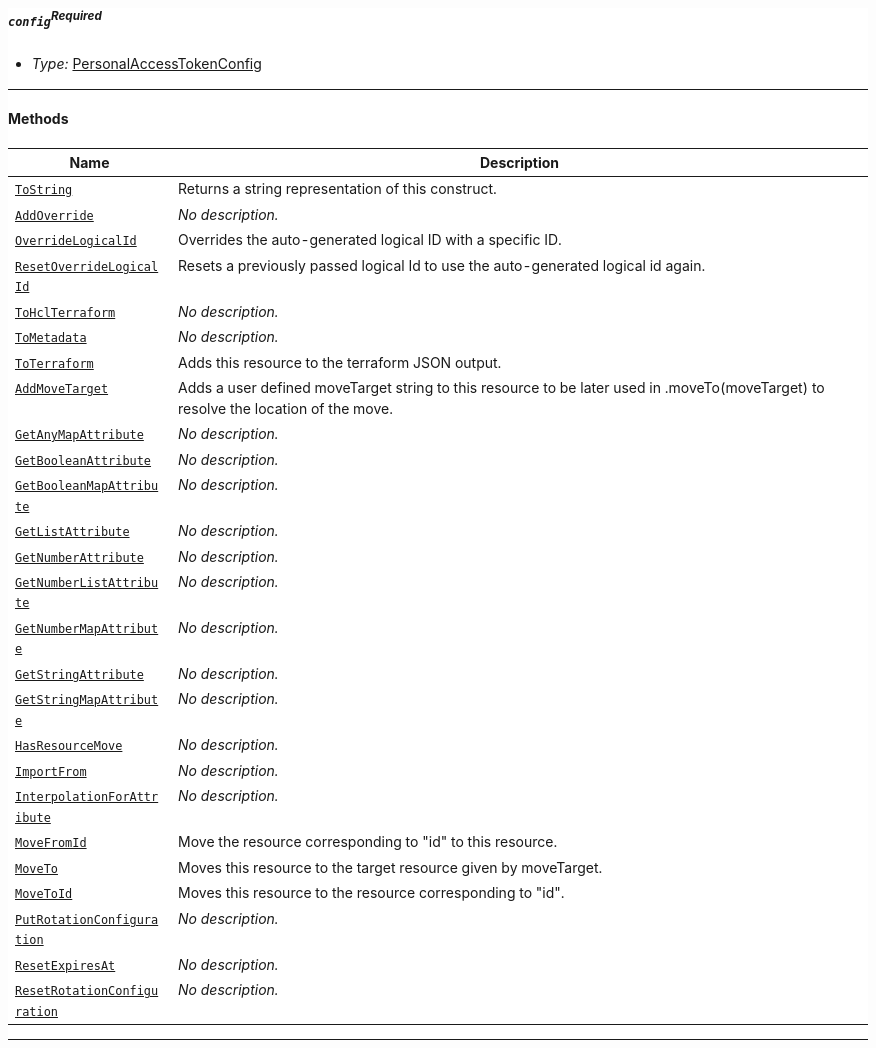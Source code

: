 
##### `config`<sup>Required</sup> <a name="config" id="@cdktf/provider-gitlab.personalAccessToken.PersonalAccessToken.Initializer.parameter.config"></a>

- *Type:* <a href="#@cdktf/provider-gitlab.personalAccessToken.PersonalAccessTokenConfig">PersonalAccessTokenConfig</a>

---

#### Methods <a name="Methods" id="Methods"></a>

| **Name** | **Description** |
| --- | --- |
| <code><a href="#@cdktf/provider-gitlab.personalAccessToken.PersonalAccessToken.toString">ToString</a></code> | Returns a string representation of this construct. |
| <code><a href="#@cdktf/provider-gitlab.personalAccessToken.PersonalAccessToken.addOverride">AddOverride</a></code> | *No description.* |
| <code><a href="#@cdktf/provider-gitlab.personalAccessToken.PersonalAccessToken.overrideLogicalId">OverrideLogicalId</a></code> | Overrides the auto-generated logical ID with a specific ID. |
| <code><a href="#@cdktf/provider-gitlab.personalAccessToken.PersonalAccessToken.resetOverrideLogicalId">ResetOverrideLogicalId</a></code> | Resets a previously passed logical Id to use the auto-generated logical id again. |
| <code><a href="#@cdktf/provider-gitlab.personalAccessToken.PersonalAccessToken.toHclTerraform">ToHclTerraform</a></code> | *No description.* |
| <code><a href="#@cdktf/provider-gitlab.personalAccessToken.PersonalAccessToken.toMetadata">ToMetadata</a></code> | *No description.* |
| <code><a href="#@cdktf/provider-gitlab.personalAccessToken.PersonalAccessToken.toTerraform">ToTerraform</a></code> | Adds this resource to the terraform JSON output. |
| <code><a href="#@cdktf/provider-gitlab.personalAccessToken.PersonalAccessToken.addMoveTarget">AddMoveTarget</a></code> | Adds a user defined moveTarget string to this resource to be later used in .moveTo(moveTarget) to resolve the location of the move. |
| <code><a href="#@cdktf/provider-gitlab.personalAccessToken.PersonalAccessToken.getAnyMapAttribute">GetAnyMapAttribute</a></code> | *No description.* |
| <code><a href="#@cdktf/provider-gitlab.personalAccessToken.PersonalAccessToken.getBooleanAttribute">GetBooleanAttribute</a></code> | *No description.* |
| <code><a href="#@cdktf/provider-gitlab.personalAccessToken.PersonalAccessToken.getBooleanMapAttribute">GetBooleanMapAttribute</a></code> | *No description.* |
| <code><a href="#@cdktf/provider-gitlab.personalAccessToken.PersonalAccessToken.getListAttribute">GetListAttribute</a></code> | *No description.* |
| <code><a href="#@cdktf/provider-gitlab.personalAccessToken.PersonalAccessToken.getNumberAttribute">GetNumberAttribute</a></code> | *No description.* |
| <code><a href="#@cdktf/provider-gitlab.personalAccessToken.PersonalAccessToken.getNumberListAttribute">GetNumberListAttribute</a></code> | *No description.* |
| <code><a href="#@cdktf/provider-gitlab.personalAccessToken.PersonalAccessToken.getNumberMapAttribute">GetNumberMapAttribute</a></code> | *No description.* |
| <code><a href="#@cdktf/provider-gitlab.personalAccessToken.PersonalAccessToken.getStringAttribute">GetStringAttribute</a></code> | *No description.* |
| <code><a href="#@cdktf/provider-gitlab.personalAccessToken.PersonalAccessToken.getStringMapAttribute">GetStringMapAttribute</a></code> | *No description.* |
| <code><a href="#@cdktf/provider-gitlab.personalAccessToken.PersonalAccessToken.hasResourceMove">HasResourceMove</a></code> | *No description.* |
| <code><a href="#@cdktf/provider-gitlab.personalAccessToken.PersonalAccessToken.importFrom">ImportFrom</a></code> | *No description.* |
| <code><a href="#@cdktf/provider-gitlab.personalAccessToken.PersonalAccessToken.interpolationForAttribute">InterpolationForAttribute</a></code> | *No description.* |
| <code><a href="#@cdktf/provider-gitlab.personalAccessToken.PersonalAccessToken.moveFromId">MoveFromId</a></code> | Move the resource corresponding to "id" to this resource. |
| <code><a href="#@cdktf/provider-gitlab.personalAccessToken.PersonalAccessToken.moveTo">MoveTo</a></code> | Moves this resource to the target resource given by moveTarget. |
| <code><a href="#@cdktf/provider-gitlab.personalAccessToken.PersonalAccessToken.moveToId">MoveToId</a></code> | Moves this resource to the resource corresponding to "id". |
| <code><a href="#@cdktf/provider-gitlab.personalAccessToken.PersonalAccessToken.putRotationConfiguration">PutRotationConfiguration</a></code> | *No description.* |
| <code><a href="#@cdktf/provider-gitlab.personalAccessToken.PersonalAccessToken.resetExpiresAt">ResetExpiresAt</a></code> | *No description.* |
| <code><a href="#@cdktf/provider-gitlab.personalAccessToken.PersonalAccessToken.resetRotationConfiguration">ResetRotationConfiguration</a></code> | *No description.* |

---